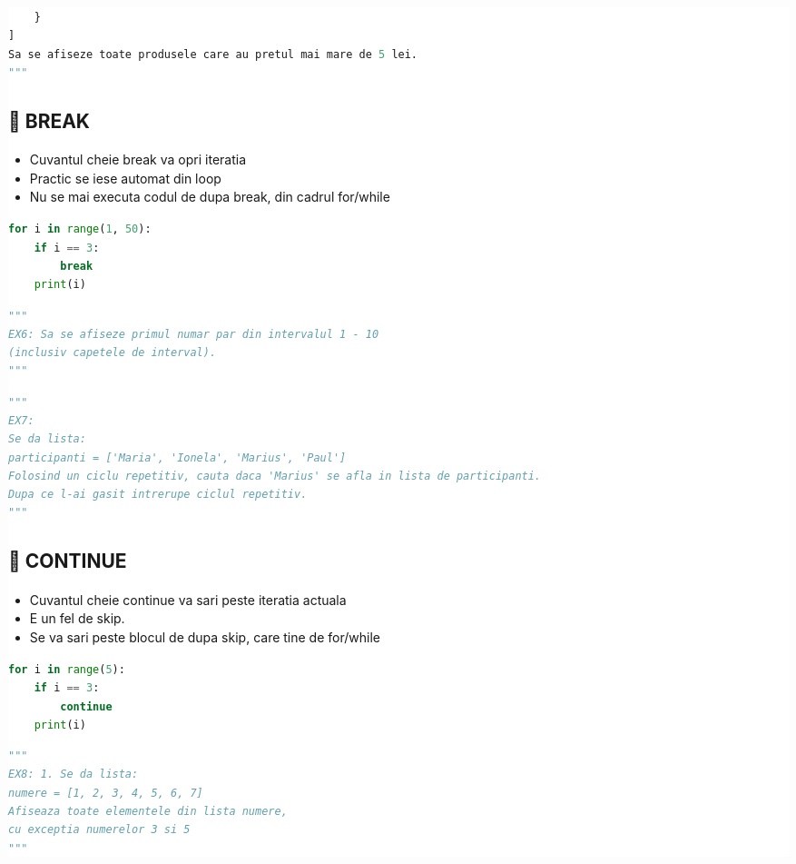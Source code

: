 ```python
    }
]
Sa se afiseze toate produsele care au pretul mai mare de 5 lei.
"""
```

## 📌 BREAK
- Cuvantul cheie break va opri iteratia
- Practic se iese automat din loop
- Nu se mai executa codul de dupa break, din cadrul for/while

```python
for i in range(1, 50):
    if i == 3:
        break
    print(i)
```

```python
"""
EX6: Sa se afiseze primul numar par din intervalul 1 - 10
(inclusiv capetele de interval).
"""
```

```python
"""
EX7:
Se da lista:
participanti = ['Maria', 'Ionela', 'Marius', 'Paul']
Folosind un ciclu repetitiv, cauta daca 'Marius' se afla in lista de participanti.
Dupa ce l-ai gasit intrerupe ciclul repetitiv.
"""
```

## 📌 CONTINUE

- Cuvantul cheie continue va sari peste iteratia actuala
- E un fel de skip.
- Se va sari peste blocul de dupa skip, care tine de for/while

```python
for i in range(5):
    if i == 3:
        continue
    print(i)
```

```python
"""
EX8: 1. Se da lista:
numere = [1, 2, 3, 4, 5, 6, 7]
Afiseaza toate elementele din lista numere,
cu exceptia numerelor 3 si 5
"""
```
